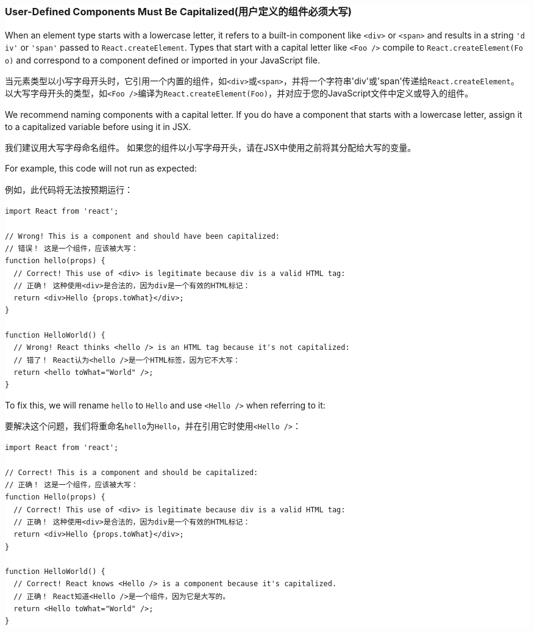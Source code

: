 

### User-Defined Components Must Be Capitalized(用户定义的组件必须大写)

When an element type starts with a lowercase letter, it refers to a built-in component like `<div>` or `<span>` and results in a string `'div'` or `'span'` passed to `React.createElement`. Types that start with a capital letter like `<Foo />` compile to `React.createElement(Foo)` and correspond to a component defined or imported in your JavaScript file.

当元素类型以小写字母开头时，它引用一个内置的组件，如`<div>`或`<span>`，并将一个字符串'div'或'span'传递给`React.createElement`。 以大写字母开头的类型，如`<Foo />`编译为`React.createElement(Foo)`，并对应于您的JavaScript文件中定义或导入的组件。

We recommend naming components with a capital letter. If you do have a component that starts with a lowercase letter, assign it to a capitalized variable before using it in JSX.

我们建议用大写字母命名组件。 如果您的组件以小写字母开头，请在JSX中使用之前将其分配给大写的变量。

For example, this code will not run as expected:

例如，此代码将无法按预期运行：

```js{3,4,10,11}
import React from 'react';

// Wrong! This is a component and should have been capitalized:
// 错误！ 这是一个组件，应该被大写：
function hello(props) {
  // Correct! This use of <div> is legitimate because div is a valid HTML tag:
  // 正确！ 这种使用<div>是合法的，因为div是一个有效的HTML标记：
  return <div>Hello {props.toWhat}</div>;
}

function HelloWorld() {
  // Wrong! React thinks <hello /> is an HTML tag because it's not capitalized:
  // 错了！ React认为<hello />是一个HTML标签，因为它不大写：
  return <hello toWhat="World" />;
}
```

To fix this, we will rename `hello` to `Hello` and use `<Hello />` when referring to it:

要解决这个问题，我们将重命名`hello`为`Hello`，并在引用它时使用`<Hello />`：

```js{3,4,10,11}
import React from 'react';

// Correct! This is a component and should be capitalized:
// 正确！ 这是一个组件，应该被大写：
function Hello(props) {
  // Correct! This use of <div> is legitimate because div is a valid HTML tag:
  // 正确！ 这种使用<div>是合法的，因为div是一个有效的HTML标记：
  return <div>Hello {props.toWhat}</div>;
}

function HelloWorld() {
  // Correct! React knows <Hello /> is a component because it's capitalized.
  // 正确！ React知道<Hello />是一个组件，因为它是大写的。
  return <Hello toWhat="World" />;
}
```
